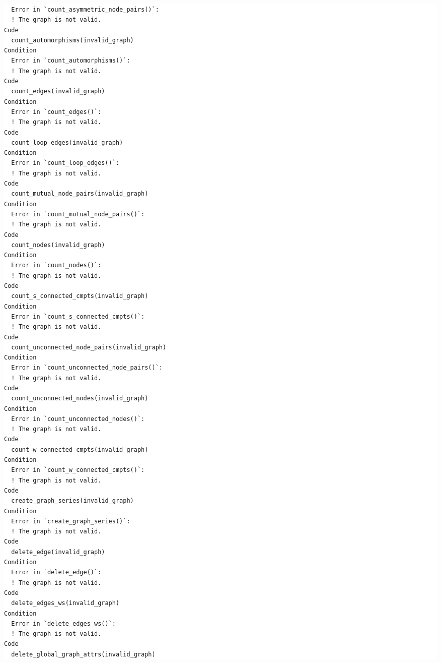       Error in `count_asymmetric_node_pairs()`:
      ! The graph is not valid.
    Code
      count_automorphisms(invalid_graph)
    Condition
      Error in `count_automorphisms()`:
      ! The graph is not valid.
    Code
      count_edges(invalid_graph)
    Condition
      Error in `count_edges()`:
      ! The graph is not valid.
    Code
      count_loop_edges(invalid_graph)
    Condition
      Error in `count_loop_edges()`:
      ! The graph is not valid.
    Code
      count_mutual_node_pairs(invalid_graph)
    Condition
      Error in `count_mutual_node_pairs()`:
      ! The graph is not valid.
    Code
      count_nodes(invalid_graph)
    Condition
      Error in `count_nodes()`:
      ! The graph is not valid.
    Code
      count_s_connected_cmpts(invalid_graph)
    Condition
      Error in `count_s_connected_cmpts()`:
      ! The graph is not valid.
    Code
      count_unconnected_node_pairs(invalid_graph)
    Condition
      Error in `count_unconnected_node_pairs()`:
      ! The graph is not valid.
    Code
      count_unconnected_nodes(invalid_graph)
    Condition
      Error in `count_unconnected_nodes()`:
      ! The graph is not valid.
    Code
      count_w_connected_cmpts(invalid_graph)
    Condition
      Error in `count_w_connected_cmpts()`:
      ! The graph is not valid.
    Code
      create_graph_series(invalid_graph)
    Condition
      Error in `create_graph_series()`:
      ! The graph is not valid.
    Code
      delete_edge(invalid_graph)
    Condition
      Error in `delete_edge()`:
      ! The graph is not valid.
    Code
      delete_edges_ws(invalid_graph)
    Condition
      Error in `delete_edges_ws()`:
      ! The graph is not valid.
    Code
      delete_global_graph_attrs(invalid_graph)